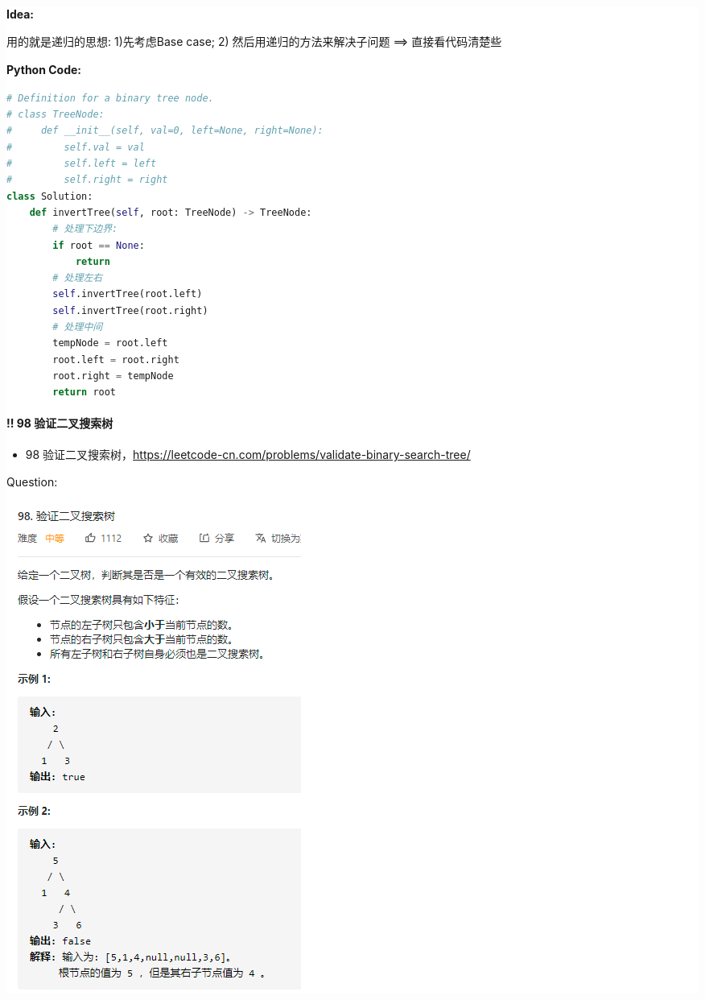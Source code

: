 **Idea:**

用的就是递归的思想: 1)先考虑Base case; 2) 然后用递归的方法来解决子问题 ==> 直接看代码清楚些

**Python Code:**

```python
# Definition for a binary tree node.
# class TreeNode:
#     def __init__(self, val=0, left=None, right=None):
#         self.val = val
#         self.left = left
#         self.right = right
class Solution:
    def invertTree(self, root: TreeNode) -> TreeNode:
        # 处理下边界:
        if root == None:
            return
        # 处理左右
        self.invertTree(root.left)
        self.invertTree(root.right)
        # 处理中间
        tempNode = root.left
        root.left = root.right
        root.right = tempNode
        return root
```



#### !! 98 验证二叉搜索树

- 98 验证二叉搜索树，https://leetcode-cn.com/problems/validate-binary-search-tree/

Question:

![image-20210701234025403](img/image-20210701234025403.png)